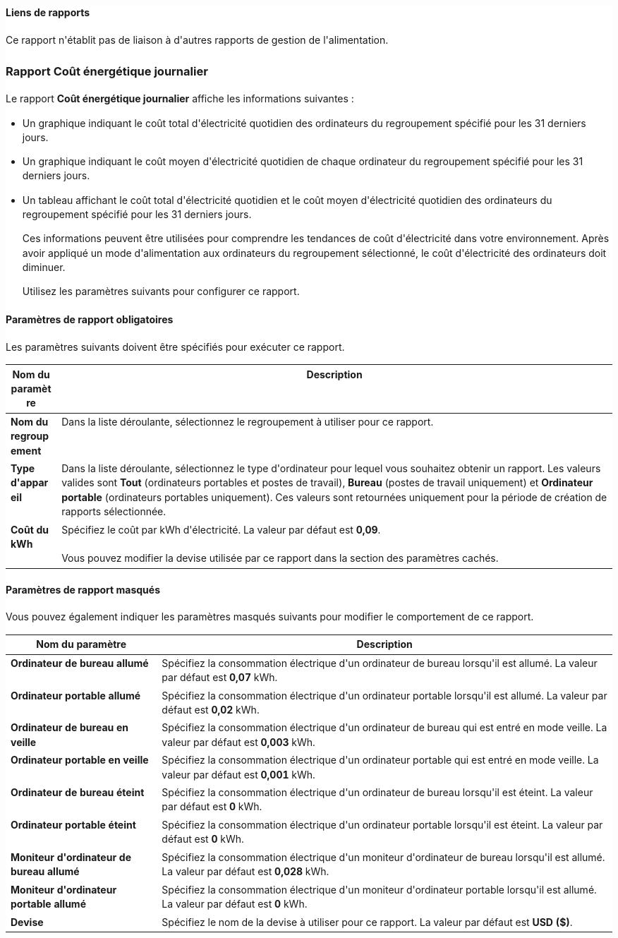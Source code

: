 #### <a name="report-links"></a>Liens de rapports  
 Ce rapport n'établit pas de liaison à d'autres rapports de gestion de l'alimentation.  

###  <a name="BKMK_Cost_by_Day"></a> Rapport Coût énergétique journalier  
 Le rapport **Coût énergétique journalier** affiche les informations suivantes :  

- Un graphique indiquant le coût total d'électricité quotidien des ordinateurs du regroupement spécifié pour les 31 derniers jours.  

- Un graphique indiquant le coût moyen d'électricité quotidien de chaque ordinateur du regroupement spécifié pour les 31 derniers jours.  

- Un tableau affichant le coût total d'électricité quotidien et le coût moyen d'électricité quotidien des ordinateurs du regroupement spécifié pour les 31 derniers jours.  

  Ces informations peuvent être utilisées pour comprendre les tendances de coût d'électricité dans votre environnement. Après avoir appliqué un mode d'alimentation aux ordinateurs du regroupement sélectionné, le coût d'électricité des ordinateurs doit diminuer.  

  Utilisez les paramètres suivants pour configurer ce rapport.  

#### <a name="required-report-parameters"></a>Paramètres de rapport obligatoires  
 Les paramètres suivants doivent être spécifiés pour exécuter ce rapport.  

|Nom du paramètre|Description|  
|--------------------|-----------------|  
|**Nom du regroupement**|Dans la liste déroulante, sélectionnez le regroupement à utiliser pour ce rapport.|  
|**Type d'appareil**|Dans la liste déroulante, sélectionnez le type d'ordinateur pour lequel vous souhaitez obtenir un rapport. Les valeurs valides sont **Tout** (ordinateurs portables et postes de travail), **Bureau** (postes de travail uniquement) et **Ordinateur portable** (ordinateurs portables uniquement). Ces valeurs sont retournées uniquement pour la période de création de rapports sélectionnée.|  
|**Coût du kWh**|Spécifiez le coût par kWh d'électricité. La valeur par défaut est **0,09**.<br /><br /> Vous pouvez modifier la devise utilisée par ce rapport dans la section des paramètres cachés.|  

#### <a name="hidden-report-parameters"></a>Paramètres de rapport masqués  
 Vous pouvez également indiquer les paramètres masqués suivants pour modifier le comportement de ce rapport.  

|Nom du paramètre|Description|  
|--------------------|-----------------|  
|**Ordinateur de bureau allumé**|Spécifiez la consommation électrique d'un ordinateur de bureau lorsqu'il est allumé. La valeur par défaut est **0,07** kWh.|  
|**Ordinateur portable allumé**|Spécifiez la consommation électrique d'un ordinateur portable lorsqu'il est allumé. La valeur par défaut est **0,02** kWh.|  
|**Ordinateur de bureau en veille**|Spécifiez la consommation électrique d'un ordinateur de bureau qui est entré en mode veille. La valeur par défaut est **0,003** kWh.|  
|**Ordinateur portable en veille**|Spécifiez la consommation électrique d'un ordinateur portable qui est entré en mode veille. La valeur par défaut est **0,001** kWh.|  
|**Ordinateur de bureau éteint**|Spécifiez la consommation électrique d'un ordinateur de bureau lorsqu'il est éteint. La valeur par défaut est **0** kWh.|  
|**Ordinateur portable éteint**|Spécifiez la consommation électrique d'un ordinateur portable lorsqu'il est éteint. La valeur par défaut est **0** kWh.|  
|**Moniteur d'ordinateur de bureau allumé**|Spécifiez la consommation électrique d'un moniteur d'ordinateur de bureau lorsqu'il est allumé. La valeur par défaut est **0,028** kWh.|  
|**Moniteur d'ordinateur portable allumé**|Spécifiez la consommation électrique d'un moniteur d'ordinateur portable lorsqu'il est allumé. La valeur par défaut est **0** kWh.|  
|**Devise**|Spécifiez le nom de la devise à utiliser pour ce rapport. La valeur par défaut est **USD ($)**.|  

